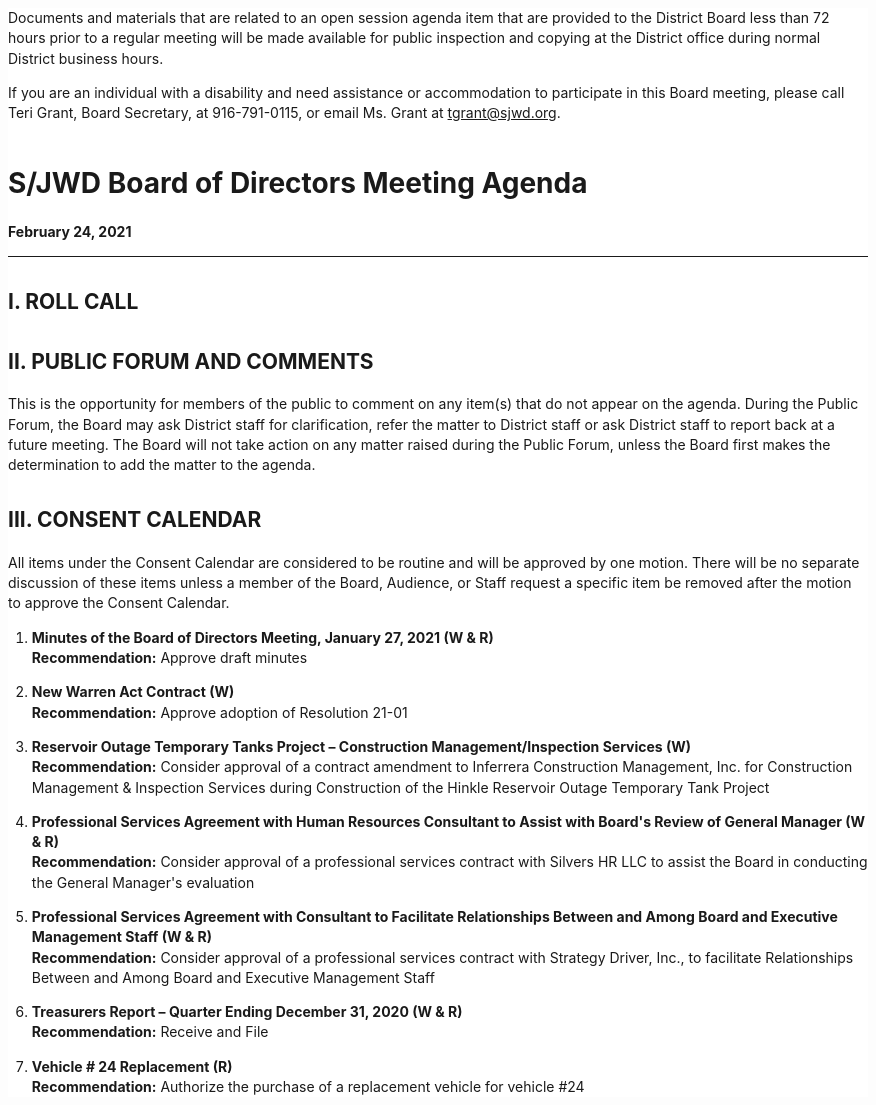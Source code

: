 Documents and materials that are related to an open session agenda item that are provided to the District Board less than 72 hours prior to a regular meeting will be made available for public inspection and copying at the District office during normal District business hours.

If you are an individual with a disability and need assistance or accommodation to participate in this Board meeting, please call Teri Grant, Board Secretary, at 916-791-0115, or email Ms. Grant at tgrant@sjwd.org.

# S/JWD Board of Directors Meeting Agenda
**February 24, 2021**

---

## I. ROLL CALL

## II. PUBLIC FORUM AND COMMENTS
This is the opportunity for members of the public to comment on any item(s) that do not appear on the agenda. During the Public Forum, the Board may ask District staff for clarification, refer the matter to District staff or ask District staff to report back at a future meeting. The Board will not take action on any matter raised during the Public Forum, unless the Board first makes the determination to add the matter to the agenda.

## III. CONSENT CALENDAR
All items under the Consent Calendar are considered to be routine and will be approved by one motion. There will be no separate discussion of these items unless a member of the Board, Audience, or Staff request a specific item be removed after the motion to approve the Consent Calendar.

1. **Minutes of the Board of Directors Meeting, January 27, 2021 (W & R)**  
   **Recommendation:** Approve draft minutes

2. **New Warren Act Contract (W)**  
   **Recommendation:** Approve adoption of Resolution 21-01

3. **Reservoir Outage Temporary Tanks Project – Construction Management/Inspection Services (W)**  
   **Recommendation:** Consider approval of a contract amendment to Inferrera Construction Management, Inc. for Construction Management & Inspection Services during Construction of the Hinkle Reservoir Outage Temporary Tank Project

4. **Professional Services Agreement with Human Resources Consultant to Assist with Board's Review of General Manager (W & R)**  
   **Recommendation:** Consider approval of a professional services contract with Silvers HR LLC to assist the Board in conducting the General Manager's evaluation

5. **Professional Services Agreement with Consultant to Facilitate Relationships Between and Among Board and Executive Management Staff (W & R)**  
   **Recommendation:** Consider approval of a professional services contract with Strategy Driver, Inc., to facilitate Relationships Between and Among Board and Executive Management Staff

6. **Treasurers Report – Quarter Ending December 31, 2020 (W & R)**  
   **Recommendation:** Receive and File

7. **Vehicle # 24 Replacement (R)**  
   **Recommendation:** Authorize the purchase of a replacement vehicle for vehicle #24
